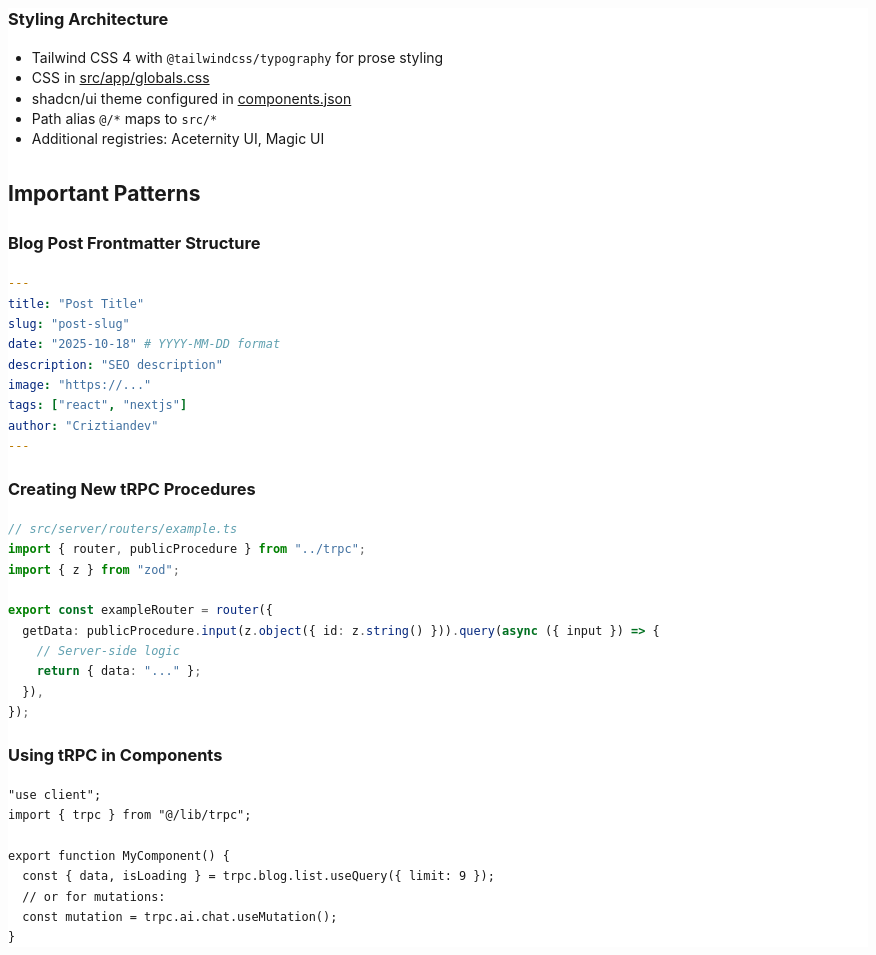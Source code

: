 ### Styling Architecture

- Tailwind CSS 4 with `@tailwindcss/typography` for prose styling
- CSS in [src/app/globals.css](src/app/globals.css)
- shadcn/ui theme configured in [components.json](components.json)
- Path alias `@/*` maps to `src/*`
- Additional registries: Aceternity UI, Magic UI

## Important Patterns

### Blog Post Frontmatter Structure

```yaml
---
title: "Post Title"
slug: "post-slug"
date: "2025-10-18" # YYYY-MM-DD format
description: "SEO description"
image: "https://..."
tags: ["react", "nextjs"]
author: "Criztiandev"
---
```

### Creating New tRPC Procedures

```typescript
// src/server/routers/example.ts
import { router, publicProcedure } from "../trpc";
import { z } from "zod";

export const exampleRouter = router({
  getData: publicProcedure.input(z.object({ id: z.string() })).query(async ({ input }) => {
    // Server-side logic
    return { data: "..." };
  }),
});
```

### Using tRPC in Components

```tsx
"use client";
import { trpc } from "@/lib/trpc";

export function MyComponent() {
  const { data, isLoading } = trpc.blog.list.useQuery({ limit: 9 });
  // or for mutations:
  const mutation = trpc.ai.chat.useMutation();
}
```
